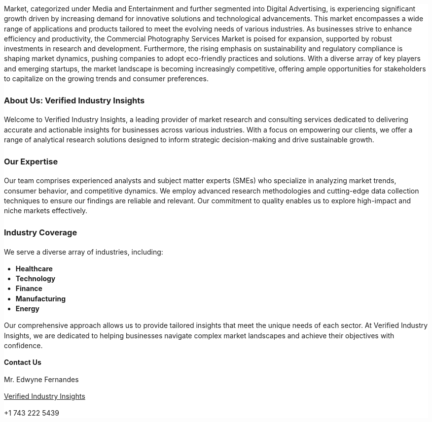 Market, categorized under Media and Entertainment and further segmented into Digital Advertising, is experiencing significant growth driven by increasing demand for innovative solutions and technological advancements. This market encompasses a wide range of applications and products tailored to meet the evolving needs of various industries. As businesses strive to enhance efficiency and productivity, the Commercial Photography Services Market is poised for expansion, supported by robust investments in research and development. Furthermore, the rising emphasis on sustainability and regulatory compliance is shaping market dynamics, pushing companies to adopt eco-friendly practices and solutions. With a diverse array of key players and emerging startups, the market landscape is becoming increasingly competitive, offering ample opportunities for stakeholders to capitalize on the growing trends and consumer preferences.</p><h3>About Us: Verified Industry Insights</h3><p>Welcome to Verified Industry Insights, a leading provider of market research and consulting services dedicated to delivering accurate and actionable insights for businesses across various industries. With a focus on empowering our clients, we offer a range of analytical research solutions designed to inform strategic decision-making and drive sustainable growth.</p><h3>Our Expertise</h3><p>Our team comprises experienced analysts and subject matter experts (SMEs) who specialize in analyzing market trends, consumer behavior, and competitive dynamics. We employ advanced research methodologies and cutting-edge data collection techniques to ensure our findings are reliable and relevant. Our commitment to quality enables us to explore high-impact and niche markets effectively.</p><h3>Industry Coverage</h3><p>We serve a diverse array of industries, including:</p><ul><li><strong>Healthcare</strong></li><li><strong>Technology</strong></li><li><strong>Finance</strong></li><li><strong>Manufacturing</strong></li><li><strong>Energy</strong></li></ul><p>Our comprehensive approach allows us to provide tailored insights that meet the unique needs of each sector. At Verified Industry Insights, we are dedicated to helping businesses navigate complex market landscapes and achieve their objectives with confidence.</p><p><strong>Contact Us</strong></p><p>Mr. Edwyne Fernandes</p><p><a href="https://www.verifiedindustryinsights.com/">Verified Industry Insights</a></p><p>+1 743 222 5439</p>

